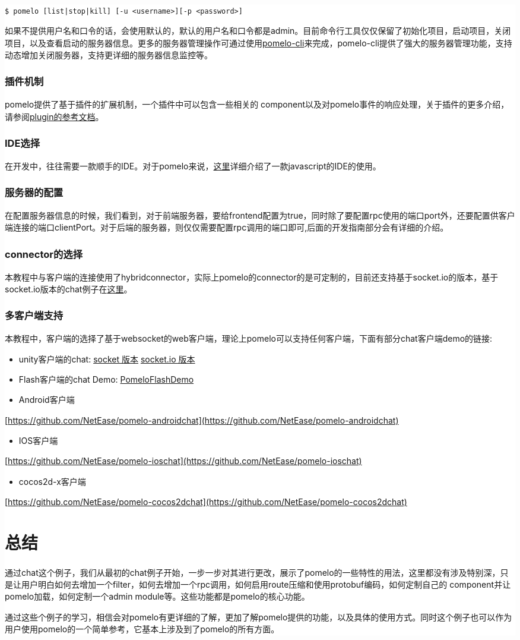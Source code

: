     $ pomelo [list|stop|kill] [-u <username>][-p <password>]

如果不提供用户名和口令的话，会使用默认的，默认的用户名和口令都是admin。目前命令行工具仅仅保留了初始化项目，启动项目，关闭项目，以及查看启动的服务器信息。更多的服务器管理操作可通过使用[pomelo-cli](Pomelo-cli使用)来完成，pomelo-cli提供了强大的服务器管理功能，支持动态增加关闭服务器，支持更详细的服务器信息监控等。

### 插件机制

pomelo提供了基于插件的扩展机制，一个插件中可以包含一些相关的 component以及对pomelo事件的响应处理，关于插件的更多介绍，请参阅[plugin的参考文档](https://github.com/NetEase/pomelo/wiki/plugin%E6%96%87%E6%A1%A)。

### IDE选择

在开发中，往往需要一款顺手的IDE。对于pomelo来说，[这里](https://github.com/NetEase/pomelo/wiki/%E4%BD%BF%E7%94%A8-WebStorm-IDE-%E8%B0%83%E8%AF%95-Pomelo-%E5%BA%94%E7%94%A8%E7%A8%8B%E5%BA%8F)详细介绍了一款javascript的IDE的使用。

### 服务器的配置

在配置服务器信息的时候，我们看到，对于前端服务器，要给frontend配置为true，同时除了要配置rpc使用的端口port外，还要配置供客户端连接的端口clientPort。对于后端的服务器，则仅仅需要配置rpc调用的端口即可,后面的开发指南部分会有详细的介绍。

### connector的选择

本教程中与客户端的连接使用了hybridconnector，实际上pomelo的connector的是可定制的，目前还支持基于socket.io的版本，基于socket.io版本的chat例子在[这里](https://github.com/NetEase/chatofpomelo)。

### 多客户端支持

本教程中，客户端的选择了基于websocket的web客户端，理论上pomelo可以支持任何客户端，下面有部分chat客户端demo的链接:

* unity客户端的chat:
 [socket 版本](https://github.com/NetEase/pomelo-unitychat-socket) 
 [socket.io 版本](https://github.com/NetEase/pomelo-unitychat)

* Flash客户端的chat Demo:
  [PomeloFlashDemo](https://github.com/mani95lisa/PomeloFlashDemo)

* Android客户端

[https://github.com/NetEase/pomelo-androidchat](https://github.com/NetEase/pomelo-androidchat)

* IOS客户端

[https://github.com/NetEase/pomelo-ioschat](https://github.com/NetEase/pomelo-ioschat)

* cocos2d-x客户端

[https://github.com/NetEase/pomelo-cocos2dchat](https://github.com/NetEase/pomelo-cocos2dchat)

总结
=========

通过chat这个例子，我们从最初的chat例子开始，一步一步对其进行更改，展示了pomelo的一些特性的用法，这里都没有涉及特别深，只是让用户明白如何去增加一个filter，如何去增加一个rpc调用，如何启用route压缩和使用protobuf编码，如何定制自己的 component并让pomelo加载，如何定制一个admin module等。这些功能都是pomelo的核心功能。

通过这些个例子的学习，相信会对pomelo有更详细的了解，更加了解pomelo提供的功能，以及具体的使用方式。同时这个例子也可以作为用户使用pomelo的一个简单参考，它基本上涉及到了pomelo的所有方面。

